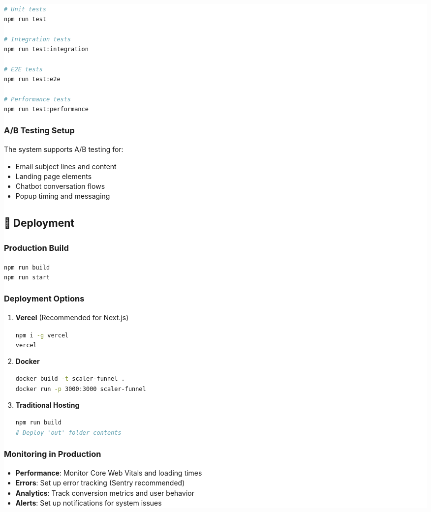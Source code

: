 ```bash
# Unit tests
npm run test

# Integration tests  
npm run test:integration

# E2E tests
npm run test:e2e

# Performance tests
npm run test:performance
```

### A/B Testing Setup

The system supports A/B testing for:
- Email subject lines and content
- Landing page elements
- Chatbot conversation flows
- Popup timing and messaging

## 🚀 Deployment

### Production Build

```bash
npm run build
npm run start
```

### Deployment Options

1. **Vercel** (Recommended for Next.js)
   ```bash
   npm i -g vercel
   vercel
   ```

2. **Docker**
   ```bash
   docker build -t scaler-funnel .
   docker run -p 3000:3000 scaler-funnel
   ```

3. **Traditional Hosting**
   ```bash
   npm run build
   # Deploy 'out' folder contents
   ```

### Monitoring in Production

- **Performance**: Monitor Core Web Vitals and loading times
- **Errors**: Set up error tracking (Sentry recommended)
- **Analytics**: Track conversion metrics and user behavior
- **Alerts**: Set up notifications for system issues
